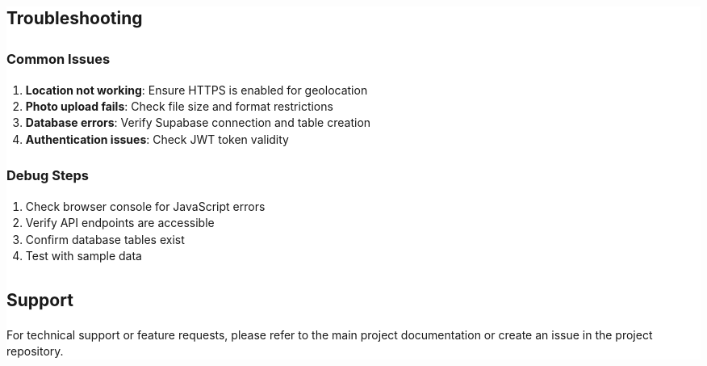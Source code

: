 ## Troubleshooting

### Common Issues

1. **Location not working**: Ensure HTTPS is enabled for geolocation
2. **Photo upload fails**: Check file size and format restrictions
3. **Database errors**: Verify Supabase connection and table creation
4. **Authentication issues**: Check JWT token validity

### Debug Steps

1. Check browser console for JavaScript errors
2. Verify API endpoints are accessible
3. Confirm database tables exist
4. Test with sample data

## Support

For technical support or feature requests, please refer to the main project documentation or create an issue in the project repository. 